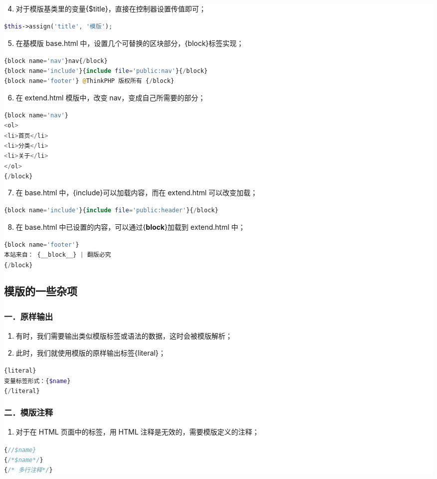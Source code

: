 4. 对于模版基类里的变量{$title}，直接在控制器设置传值即可；

  ```php
  $this->assign('title', '模版');
  ```

5. 在基模版 base.html 中，设置几个可替换的区块部分，{block}标签实现；

  ```php
  {block name='nav'}nav{/block}
  {block name='include'}{include file='public:nav'}{/block}
  {block name='footer'} @ThinkPHP 版权所有 {/block}
  ```

6. 在 extend.html 模版中，改变 nav，变成自己所需要的部分；

  ```php
  {block name='nav'}
  <ol>
  <li>首页</li>
  <li>分类</li>
  <li>关于</li>
  </ol>
  {/block}
  ```
7. 在 base.html 中，{include}可以加载内容，而在 extend.html 可以改变加载；

  ```php
  {block name='include'}{include file='public:header'}{/block}
  ```

8. 在 base.html 中已设置的内容，可以通过{__block__}加载到 extend.html 中；

  ```php
  {block name='footer'}
  本站来自： {__block__} | 翻版必究
  {/block}
  ```


## 模版的一些杂项

### 一．原样输出

1. 有时，我们需要输出类似模版标签或语法的数据，这时会被模版解析；

2. 此时，我们就使用模版的原样输出标签{literal}；

  ```php
  {literal}
  变量标签形式：{$name}
  {/literal}
  ```

### 二．模版注释

1. 对于在 HTML 页面中的标签，用 HTML 注释是无效的，需要模版定义的注释；

  ```php
  {//$name}
  {/*$name*/}
  {/* 多行注释*/}
  ```
